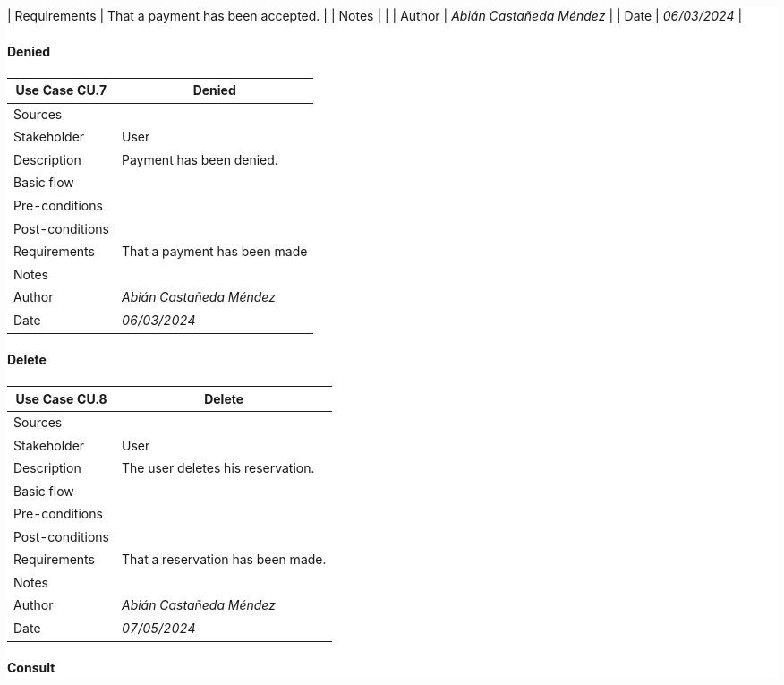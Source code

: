| Requirements | That a payment has been accepted. |
| Notes |  |
| Author | _Abián Castañeda Méndez_ |
| Date | _06/03/2024_ |

#### Denied

| Use Case CU.7 | Denied |
|---|---|
| Sources | |
| Stakeholder | User |
| Description | Payment has been denied. |
| Basic flow | |
| Pre-conditions |  |  
| Post-conditions | |  
| Requirements | That a payment has been made |
| Notes |  |
| Author | _Abián Castañeda Méndez_ |
| Date | _06/03/2024_ |

#### Delete

| Use Case CU.8 | Delete |
|---|---|
| Sources | |
| Stakeholder | User |
| Description | The user deletes his reservation. |
| Basic flow | |
| Pre-conditions |  |  
| Post-conditions | |  
| Requirements | That a reservation has been made. |
| Notes |  |
| Author | _Abián Castañeda Méndez_ |
| Date | _07/05/2024_ |

#### Consult
